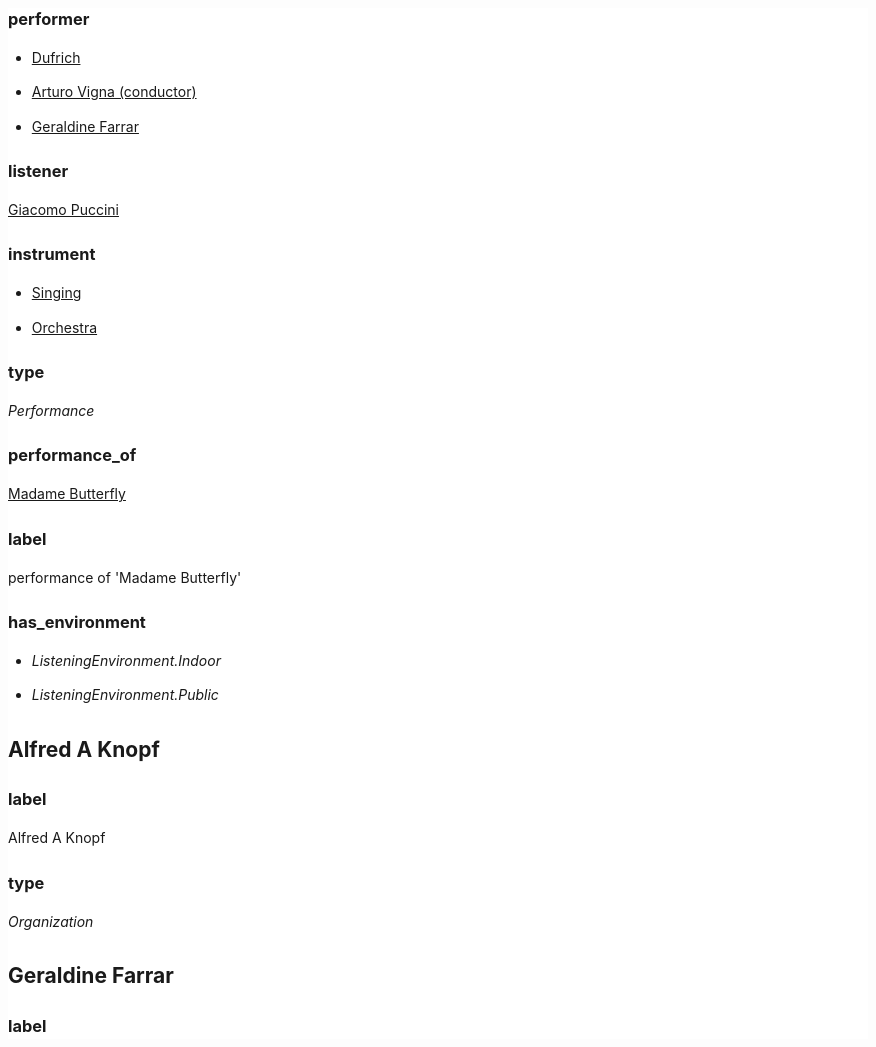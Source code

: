 ### performer

 - [Dufrich](#Dufrich)

 - [Arturo Vigna (conductor)](#Arturo-Vigna-(conductor))

 - [Geraldine Farrar](#Geraldine-Farrar)

### listener


[Giacomo Puccini](#Giacomo-Puccini)

### instrument

 - [Singing](#Singing)

 - [Orchestra](#Orchestra)

### type


*Performance*

### performance_of


[Madame Butterfly](#Madame-Butterfly)

### label


performance of 'Madame Butterfly'

### has_environment

 - *ListeningEnvironment.Indoor*

 - *ListeningEnvironment.Public*

## Alfred A Knopf

### label


Alfred A Knopf

### type


*Organization*

## Geraldine Farrar

### label
